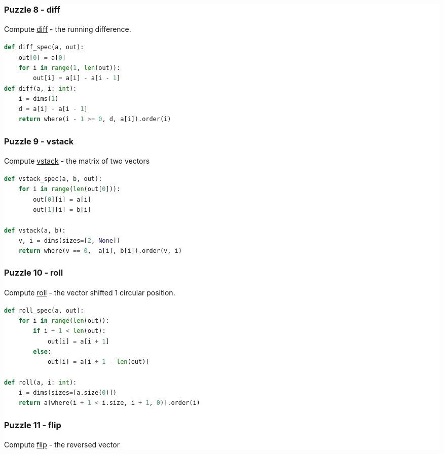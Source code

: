 ### Puzzle 8 - diff

Compute [diff](https://numpy.org/doc/stable/reference/generated/numpy.diff.html) - the running difference.

```py
def diff_spec(a, out):
    out[0] = a[0]
    for i in range(1, len(out)):
        out[i] = a[i] - a[i - 1]
def diff(a, i: int):
    i = dims(1)
    d = a[i] - a[i - 1]
    return where(i - 1 >= 0, d, a[i]).order(i)
```

### Puzzle 9 - vstack

Compute [vstack](https://numpy.org/doc/stable/reference/generated/numpy.vstack.html) - the matrix of two vectors

```py
def vstack_spec(a, b, out):
    for i in range(len(out[0])):
        out[0][i] = a[i]
        out[1][i] = b[i]

def vstack(a, b):
    v, i = dims(sizes=[2, None])
    return where(v == 0,  a[i], b[i]).order(v, i)
```

### Puzzle 10 - roll

Compute [roll](https://numpy.org/doc/stable/reference/generated/numpy.roll.html) - the vector shifted 1 circular position.

```py
def roll_spec(a, out):
    for i in range(len(out)):
        if i + 1 < len(out):
            out[i] = a[i + 1]
        else:
            out[i] = a[i + 1 - len(out)]

def roll(a, i: int):
    i = dims(sizes=[a.size(0)])
    return a[where(i + 1 < i.size, i + 1, 0)].order(i)
```

### Puzzle 11 - flip

Compute [flip](https://numpy.org/doc/stable/reference/generated/numpy.flip.html) - the reversed vector


[^1]: We use a bit of Python introspection to set the debug names for the dimensions based on the names of the variables they are assigned to.
[^2]: Indexing of first-class dimensions can be done with the `index` method by specifying the dimension to be index into (e.g. `input_fc.index(batch, 0)`.